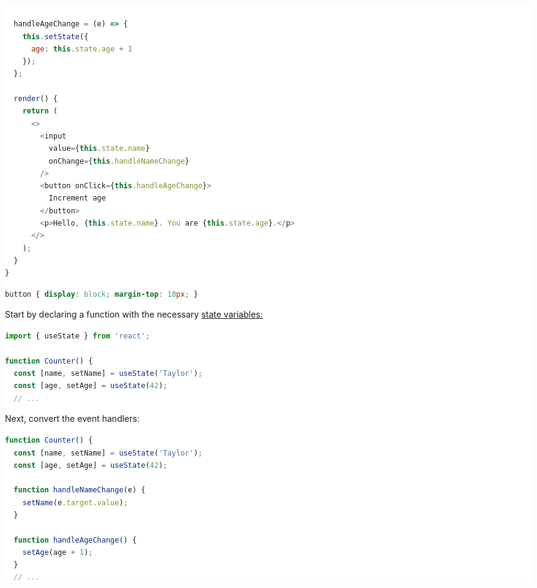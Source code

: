 ```js

  handleAgeChange = (e) => {
    this.setState({
      age: this.state.age + 1 
    });
  };

  render() {
    return (
      <>
        <input
          value={this.state.name}
          onChange={this.handleNameChange}
        />
        <button onClick={this.handleAgeChange}>
          Increment age
        </button>
        <p>Hello, {this.state.name}. You are {this.state.age}.</p>
      </>
    );
  }
}
```

```css
button { display: block; margin-top: 10px; }
```

</Sandpack>

Start by declaring a function with the necessary [state variables:](/reference/react/useState#adding-state-to-a-component)

```js {4-5}
import { useState } from 'react';

function Counter() {
  const [name, setName] = useState('Taylor');
  const [age, setAge] = useState(42);
  // ...
```

Next, convert the event handlers:

```js {5-7,9-11}
function Counter() {
  const [name, setName] = useState('Taylor');
  const [age, setAge] = useState(42);

  function handleNameChange(e) {
    setName(e.target.value);
  }

  function handleAgeChange() {
    setAge(age + 1);
  }
  // ...
```
